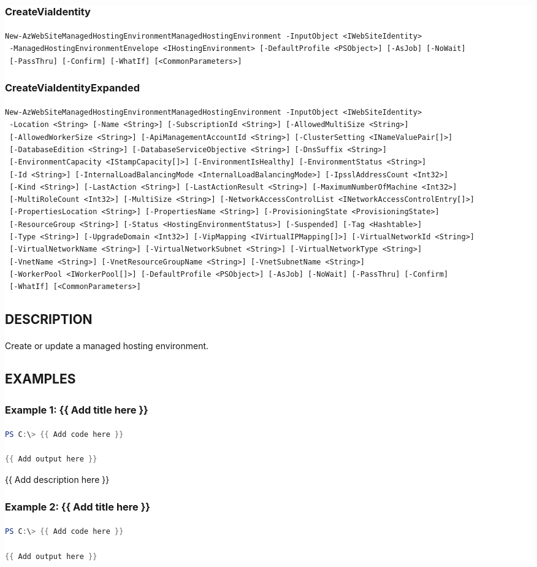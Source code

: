 ### CreateViaIdentity
```
New-AzWebSiteManagedHostingEnvironmentManagedHostingEnvironment -InputObject <IWebSiteIdentity>
 -ManagedHostingEnvironmentEnvelope <IHostingEnvironment> [-DefaultProfile <PSObject>] [-AsJob] [-NoWait]
 [-PassThru] [-Confirm] [-WhatIf] [<CommonParameters>]
```

### CreateViaIdentityExpanded
```
New-AzWebSiteManagedHostingEnvironmentManagedHostingEnvironment -InputObject <IWebSiteIdentity>
 -Location <String> [-Name <String>] [-SubscriptionId <String>] [-AllowedMultiSize <String>]
 [-AllowedWorkerSize <String>] [-ApiManagementAccountId <String>] [-ClusterSetting <INameValuePair[]>]
 [-DatabaseEdition <String>] [-DatabaseServiceObjective <String>] [-DnsSuffix <String>]
 [-EnvironmentCapacity <IStampCapacity[]>] [-EnvironmentIsHealthy] [-EnvironmentStatus <String>]
 [-Id <String>] [-InternalLoadBalancingMode <InternalLoadBalancingMode>] [-IpsslAddressCount <Int32>]
 [-Kind <String>] [-LastAction <String>] [-LastActionResult <String>] [-MaximumNumberOfMachine <Int32>]
 [-MultiRoleCount <Int32>] [-MultiSize <String>] [-NetworkAccessControlList <INetworkAccessControlEntry[]>]
 [-PropertiesLocation <String>] [-PropertiesName <String>] [-ProvisioningState <ProvisioningState>]
 [-ResourceGroup <String>] [-Status <HostingEnvironmentStatus>] [-Suspended] [-Tag <Hashtable>]
 [-Type <String>] [-UpgradeDomain <Int32>] [-VipMapping <IVirtualIPMapping[]>] [-VirtualNetworkId <String>]
 [-VirtualNetworkName <String>] [-VirtualNetworkSubnet <String>] [-VirtualNetworkType <String>]
 [-VnetName <String>] [-VnetResourceGroupName <String>] [-VnetSubnetName <String>]
 [-WorkerPool <IWorkerPool[]>] [-DefaultProfile <PSObject>] [-AsJob] [-NoWait] [-PassThru] [-Confirm]
 [-WhatIf] [<CommonParameters>]
```

## DESCRIPTION
Create or update a managed hosting environment.

## EXAMPLES

### Example 1: {{ Add title here }}
```powershell
PS C:\> {{ Add code here }}

{{ Add output here }}
```

{{ Add description here }}

### Example 2: {{ Add title here }}
```powershell
PS C:\> {{ Add code here }}

{{ Add output here }}
```
